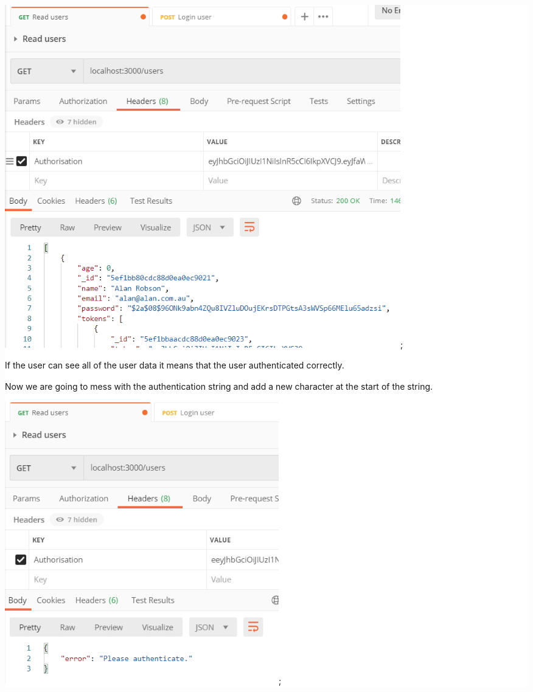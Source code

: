 ![Postman Successful validation](assets/images/postman-success-validation.jpg "Postman Successful validation");

If the user can see all of the user data it means that the user authenticated correctly.

Now we are going to mess with the authentication string and add a new character at the start of the string.

![Postman Unsuccessful validation](assets/images/Postman-unsuccessful-authentication.jpg "Postman Unsuccessful validation");

